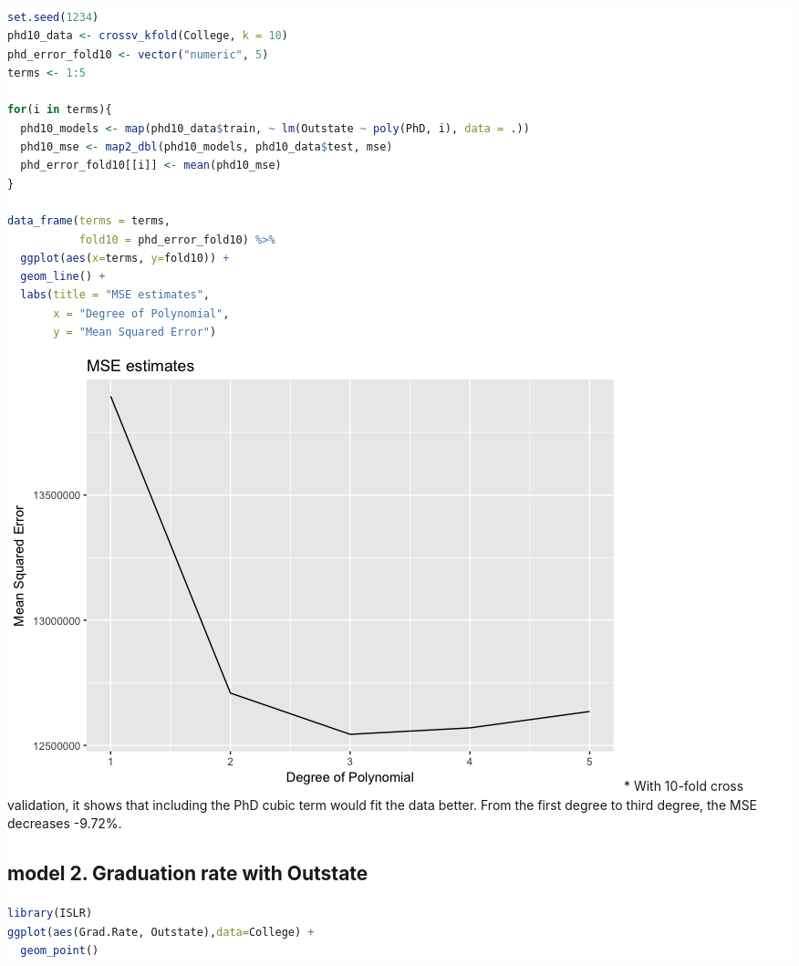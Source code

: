 ``` r
set.seed(1234)
phd10_data <- crossv_kfold(College, k = 10)
phd_error_fold10 <- vector("numeric", 5)
terms <- 1:5

for(i in terms){
  phd10_models <- map(phd10_data$train, ~ lm(Outstate ~ poly(PhD, i), data = .))
  phd10_mse <- map2_dbl(phd10_models, phd10_data$test, mse)
  phd_error_fold10[[i]] <- mean(phd10_mse)
}

data_frame(terms = terms,
           fold10 = phd_error_fold10) %>%
  ggplot(aes(x=terms, y=fold10)) +
  geom_line() +
  labs(title = "MSE estimates",
       x = "Degree of Polynomial",
       y = "Mean Squared Error")
```

![](PA_7_Xuancheng_Qian_files/figure-markdown_github/10-folf_phd_cv-1.png) \* With 10-fold cross validation, it shows that including the PhD cubic term would fit the data better. From the first degree to third degree, the MSE decreases -9.72%.

model 2. Graduation rate with Outstate
--------------------------------------

``` r
library(ISLR)
ggplot(aes(Grad.Rate, Outstate),data=College) +
  geom_point()
```
